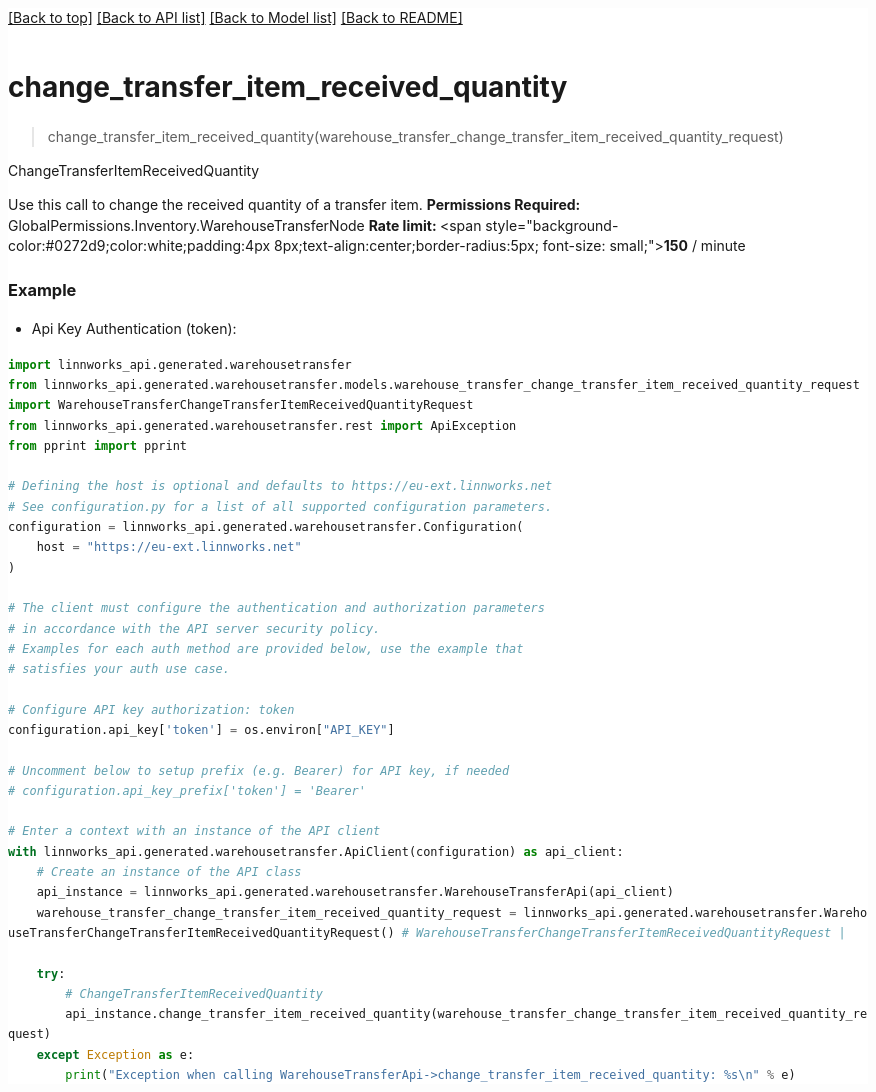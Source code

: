 [[Back to top]](#) [[Back to API list]](../README.md#documentation-for-api-endpoints) [[Back to Model list]](../README.md#documentation-for-models) [[Back to README]](../README.md)

# **change_transfer_item_received_quantity**
> change_transfer_item_received_quantity(warehouse_transfer_change_transfer_item_received_quantity_request)

ChangeTransferItemReceivedQuantity

Use this call to change the received quantity of a transfer item. <b>Permissions Required: </b> GlobalPermissions.Inventory.WarehouseTransferNode <b>Rate limit: </b><span style=\"background-color:#0272d9;color:white;padding:4px 8px;text-align:center;border-radius:5px; font-size: small;\"><b>150</b></span> / minute

### Example

* Api Key Authentication (token):

```python
import linnworks_api.generated.warehousetransfer
from linnworks_api.generated.warehousetransfer.models.warehouse_transfer_change_transfer_item_received_quantity_request import WarehouseTransferChangeTransferItemReceivedQuantityRequest
from linnworks_api.generated.warehousetransfer.rest import ApiException
from pprint import pprint

# Defining the host is optional and defaults to https://eu-ext.linnworks.net
# See configuration.py for a list of all supported configuration parameters.
configuration = linnworks_api.generated.warehousetransfer.Configuration(
    host = "https://eu-ext.linnworks.net"
)

# The client must configure the authentication and authorization parameters
# in accordance with the API server security policy.
# Examples for each auth method are provided below, use the example that
# satisfies your auth use case.

# Configure API key authorization: token
configuration.api_key['token'] = os.environ["API_KEY"]

# Uncomment below to setup prefix (e.g. Bearer) for API key, if needed
# configuration.api_key_prefix['token'] = 'Bearer'

# Enter a context with an instance of the API client
with linnworks_api.generated.warehousetransfer.ApiClient(configuration) as api_client:
    # Create an instance of the API class
    api_instance = linnworks_api.generated.warehousetransfer.WarehouseTransferApi(api_client)
    warehouse_transfer_change_transfer_item_received_quantity_request = linnworks_api.generated.warehousetransfer.WarehouseTransferChangeTransferItemReceivedQuantityRequest() # WarehouseTransferChangeTransferItemReceivedQuantityRequest | 

    try:
        # ChangeTransferItemReceivedQuantity
        api_instance.change_transfer_item_received_quantity(warehouse_transfer_change_transfer_item_received_quantity_request)
    except Exception as e:
        print("Exception when calling WarehouseTransferApi->change_transfer_item_received_quantity: %s\n" % e)
```
